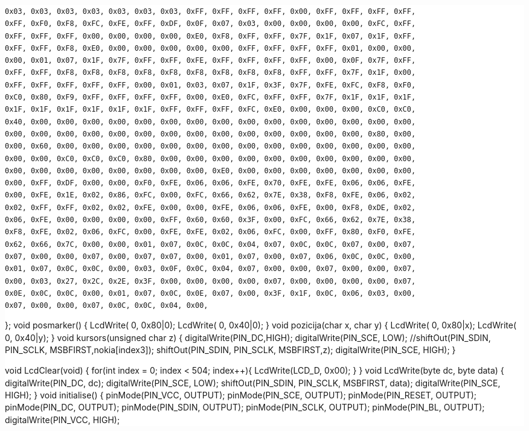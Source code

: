     0x03, 0x03, 0x03, 0x03, 0x03, 0x03, 0x03, 0xFF, 0xFF, 0xFF, 0xFF, 0x00, 0xFF, 0xFF, 0xFF, 0xFF,
    0xFF, 0xF0, 0xF8, 0xFC, 0xFE, 0xFF, 0xDF, 0x0F, 0x07, 0x03, 0x00, 0x00, 0x00, 0x00, 0xFC, 0xFF,
    0xFF, 0xFF, 0xFF, 0x00, 0x00, 0x00, 0x00, 0xE0, 0xF8, 0xFF, 0xFF, 0x7F, 0x1F, 0x07, 0x1F, 0xFF,
    0xFF, 0xFF, 0xF8, 0xE0, 0x00, 0x00, 0x00, 0x00, 0x00, 0xFF, 0xFF, 0xFF, 0xFF, 0x01, 0x00, 0x00,
    0x00, 0x01, 0x07, 0x1F, 0x7F, 0xFF, 0xFF, 0xFE, 0xFF, 0xFF, 0xFF, 0xFF, 0x00, 0x0F, 0x7F, 0xFF,
    0xFF, 0xFF, 0xF8, 0xF8, 0xF8, 0xF8, 0xF8, 0xF8, 0xF8, 0xF8, 0xF8, 0xFF, 0xFF, 0x7F, 0x1F, 0x00,
    0xFF, 0xFF, 0xFF, 0xFF, 0xFF, 0x00, 0x01, 0x03, 0x07, 0x1F, 0x3F, 0x7F, 0xFE, 0xFC, 0xF8, 0xF0,
    0xC0, 0x80, 0xF9, 0xFF, 0xFF, 0xFF, 0xFF, 0x00, 0xE0, 0xFC, 0xFF, 0xFF, 0x7F, 0x1F, 0x1F, 0x1F,
    0x1F, 0x1F, 0x1F, 0x1F, 0x1F, 0x1F, 0xFF, 0xFF, 0xFF, 0xFC, 0xE0, 0x00, 0x00, 0x00, 0xC0, 0xC0,
    0x40, 0x00, 0x00, 0x00, 0x00, 0x00, 0x00, 0x00, 0x00, 0x00, 0x00, 0x00, 0x00, 0x00, 0x00, 0x00,
    0x00, 0x00, 0x00, 0x00, 0x00, 0x00, 0x00, 0x00, 0x00, 0x00, 0x00, 0x00, 0x00, 0x00, 0x80, 0x00,
    0x00, 0x60, 0x00, 0x00, 0x00, 0x00, 0x00, 0x00, 0x00, 0x00, 0x00, 0x00, 0x00, 0x00, 0x00, 0x00,
    0x00, 0x00, 0xC0, 0xC0, 0xC0, 0x80, 0x00, 0x00, 0x00, 0x00, 0x00, 0x00, 0x00, 0x00, 0x00, 0x00,
    0x00, 0x00, 0x00, 0x00, 0x00, 0x00, 0x00, 0x00, 0xE0, 0x00, 0x00, 0x00, 0x00, 0x00, 0x00, 0x00,
    0x00, 0xFF, 0xDF, 0x00, 0x00, 0xF0, 0xFE, 0x06, 0x06, 0xFE, 0x70, 0xFE, 0xFE, 0x06, 0x06, 0xFE,
    0x00, 0xFE, 0x1E, 0x02, 0x86, 0xFC, 0x00, 0xFC, 0x66, 0x62, 0x7E, 0x38, 0xF8, 0xFE, 0x06, 0x02,
    0x02, 0xFF, 0xFF, 0x02, 0x02, 0xFE, 0x00, 0x00, 0xFE, 0x06, 0x06, 0xFE, 0x00, 0xF8, 0xDE, 0x02,
    0x06, 0xFE, 0x00, 0x00, 0x00, 0x00, 0xFF, 0x60, 0x60, 0x3F, 0x00, 0xFC, 0x66, 0x62, 0x7E, 0x38,
    0xF8, 0xFE, 0x02, 0x06, 0xFC, 0x00, 0xFE, 0xFE, 0x02, 0x06, 0xFC, 0x00, 0xFF, 0x80, 0xF0, 0xFE,
    0x62, 0x66, 0x7C, 0x00, 0x00, 0x01, 0x07, 0x0C, 0x0C, 0x04, 0x07, 0x0C, 0x0C, 0x07, 0x00, 0x07,
    0x07, 0x00, 0x00, 0x07, 0x00, 0x07, 0x07, 0x00, 0x01, 0x07, 0x00, 0x07, 0x06, 0x0C, 0x0C, 0x00,
    0x01, 0x07, 0x0C, 0x0C, 0x00, 0x03, 0x0F, 0x0C, 0x04, 0x07, 0x00, 0x00, 0x07, 0x00, 0x00, 0x07,
    0x00, 0x03, 0x27, 0x2C, 0x2E, 0x3F, 0x00, 0x00, 0x00, 0x00, 0x07, 0x00, 0x00, 0x00, 0x00, 0x07,
    0x0E, 0x0C, 0x0C, 0x00, 0x01, 0x07, 0x0C, 0x0E, 0x07, 0x00, 0x3F, 0x1F, 0x0C, 0x06, 0x03, 0x00,
    0x07, 0x00, 0x00, 0x07, 0x0C, 0x0C, 0x04, 0x00,
};
void posmarker()  {
    LcdWrite( 0, 0x80|0);
    LcdWrite( 0, 0x40|0);
}
void pozicija(char x, char y)
{ 
    LcdWrite( 0, 0x80|x);
    LcdWrite( 0, 0x40|y);
}
void kursors(unsigned char z)
{
          digitalWrite(PIN_DC,HIGH);
        digitalWrite(PIN_SCE, LOW);
        //shiftOut(PIN_SDIN, PIN_SCLK, MSBFIRST,nokia[index3]);
        shiftOut(PIN_SDIN, PIN_SCLK, MSBFIRST,z);
        digitalWrite(PIN_SCE, HIGH);
}

void LcdClear(void) {
    for(int index = 0; index < 504; index++){
        LcdWrite(LCD_D, 0x00);
    }
}
void LcdWrite(byte dc, byte data) {
    digitalWrite(PIN_DC, dc);
    digitalWrite(PIN_SCE, LOW);
    shiftOut(PIN_SDIN, PIN_SCLK, MSBFIRST, data);
    digitalWrite(PIN_SCE, HIGH);
}
void initialise() {
    pinMode(PIN_VCC, OUTPUT);
    pinMode(PIN_SCE, OUTPUT);
    pinMode(PIN_RESET, OUTPUT);
    pinMode(PIN_DC, OUTPUT);
    pinMode(PIN_SDIN, OUTPUT);
    pinMode(PIN_SCLK, OUTPUT);
    pinMode(PIN_BL, OUTPUT);
    digitalWrite(PIN_VCC, HIGH);